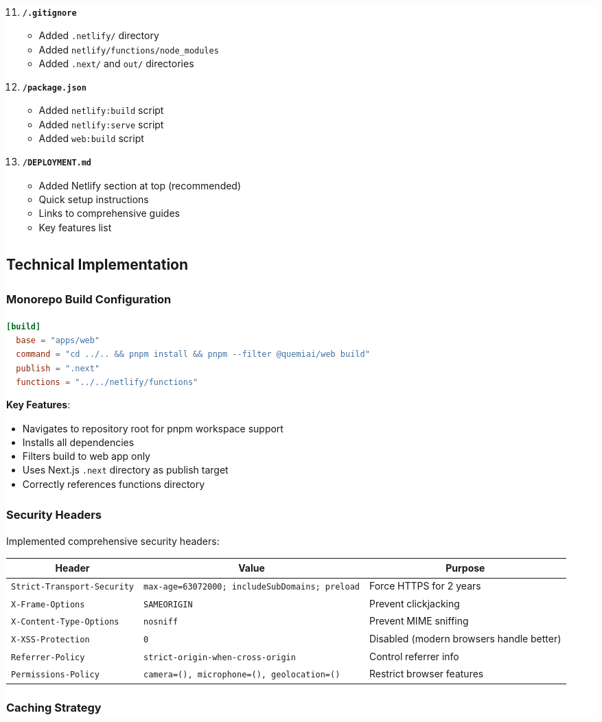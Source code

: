 11. **`/.gitignore`**
    - Added `.netlify/` directory
    - Added `netlify/functions/node_modules`
    - Added `.next/` and `out/` directories

12. **`/package.json`**
    - Added `netlify:build` script
    - Added `netlify:serve` script
    - Added `web:build` script

13. **`/DEPLOYMENT.md`**
    - Added Netlify section at top (recommended)
    - Quick setup instructions
    - Links to comprehensive guides
    - Key features list

## Technical Implementation

### Monorepo Build Configuration

```toml
[build]
  base = "apps/web"
  command = "cd ../.. && pnpm install && pnpm --filter @quemiai/web build"
  publish = ".next"
  functions = "../../netlify/functions"
```

**Key Features**:
- Navigates to repository root for pnpm workspace support
- Installs all dependencies
- Filters build to web app only
- Uses Next.js `.next` directory as publish target
- Correctly references functions directory

### Security Headers

Implemented comprehensive security headers:

| Header | Value | Purpose |
|--------|-------|---------|
| `Strict-Transport-Security` | `max-age=63072000; includeSubDomains; preload` | Force HTTPS for 2 years |
| `X-Frame-Options` | `SAMEORIGIN` | Prevent clickjacking |
| `X-Content-Type-Options` | `nosniff` | Prevent MIME sniffing |
| `X-XSS-Protection` | `0` | Disabled (modern browsers handle better) |
| `Referrer-Policy` | `strict-origin-when-cross-origin` | Control referrer info |
| `Permissions-Policy` | `camera=(), microphone=(), geolocation=()` | Restrict browser features |

### Caching Strategy
